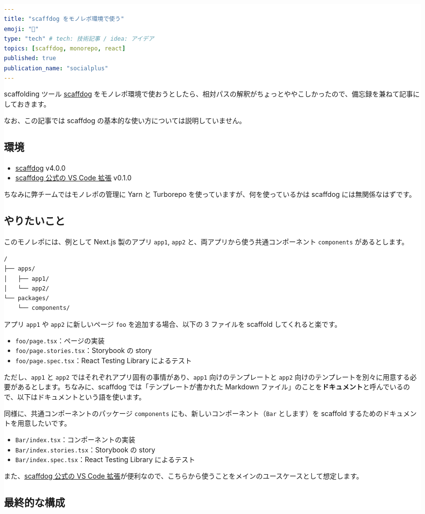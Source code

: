 ```yaml
---
title: "scaffdog をモノレポ環境で使う"
emoji: "🐶"
type: "tech" # tech: 技術記事 / idea: アイデア
topics: [scaffdog, monorepo, react]
published: true
publication_name: "socialplus"
---
```


scaffolding ツール [scaffdog](https://scaff.dog/) をモノレポ環境で使おうとしたら、相対パスの解釈がちょっとややこしかったので、備忘録を兼ねて記事にしておきます。

なお、この記事では scaffdog の基本的な使い方については説明していません。

## 環境

- [scaffdog](https://scaff.dog/) v4.0.0
- [scaffdog 公式の VS Code 拡張](https://marketplace.visualstudio.com/items?itemName=scaffdog.scaffdog-vscode) v0.1.0

ちなみに弊チームではモノレポの管理に Yarn と Turborepo を使っていますが、何を使っているかは scaffdog には無関係なはずです。

## やりたいこと

このモノレポには、例として Next.js 製のアプリ `app1`, `app2` と、両アプリから使う共通コンポーネント `components` があるとします。

```
/
├── apps/
│   ├── app1/
│   └── app2/
└── packages/
    └── components/
```

アプリ `app1` や `app2` に新しいページ `foo` を追加する場合、以下の 3 ファイルを scaffold してくれると楽です。

- `foo/page.tsx`：ページの実装
- `foo/page.stories.tsx`：Storybook の story
- `foo/page.spec.tsx`：React Testing Library によるテスト

ただし、`app1` と `app2` ではそれぞれアプリ固有の事情があり、`app1` 向けのテンプレートと `app2` 向けのテンプレートを別々に用意する必要があるとします。ちなみに、scaffdog では「テンプレートが書かれた Markdown ファイル」のことを**ドキュメント**と呼んでいるので、以下はドキュメントという語を使います。

同様に、共通コンポーネントのパッケージ `components` にも、新しいコンポーネント（`Bar` とします）を scaffold するためのドキュメントを用意したいです。

- `Bar/index.tsx`：コンポーネントの実装
- `Bar/index.stories.tsx`：Storybook の story
- `Bar/index.spec.tsx`：React Testing Library によるテスト

また、[scaffdog 公式の VS Code 拡張](https://marketplace.visualstudio.com/items?itemName=scaffdog.scaffdog-vscode)が便利なので、こちらから使うことをメインのユースケースとして想定します。

## 最終的な構成
